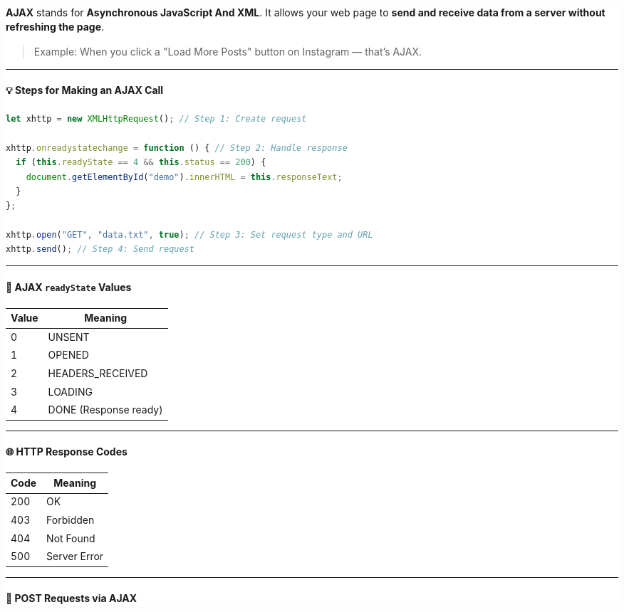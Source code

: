 **AJAX** stands for **Asynchronous JavaScript And XML**. It allows your web page to **send and receive data from a server without refreshing the page**.

> Example: When you click a "Load More Posts" button on Instagram — that’s AJAX.

---

#### 💡 Steps for Making an AJAX Call

```js
let xhttp = new XMLHttpRequest(); // Step 1: Create request

xhttp.onreadystatechange = function () { // Step 2: Handle response
  if (this.readyState == 4 && this.status == 200) {
    document.getElementById("demo").innerHTML = this.responseText;
  }
};

xhttp.open("GET", "data.txt", true); // Step 3: Set request type and URL
xhttp.send(); // Step 4: Send request
```

---

#### 🧠 AJAX `readyState` Values

| Value | Meaning               |
|-------|------------------------|
| 0     | UNSENT                |
| 1     | OPENED                |
| 2     | HEADERS_RECEIVED     |
| 3     | LOADING               |
| 4     | DONE (Response ready) |

---

#### 🌐 HTTP Response Codes

| Code  | Meaning         |
|-------|------------------|
| 200   | OK               |
| 403   | Forbidden        |
| 404   | Not Found        |
| 500   | Server Error     |

---

#### 🔁 POST Requests via AJAX
